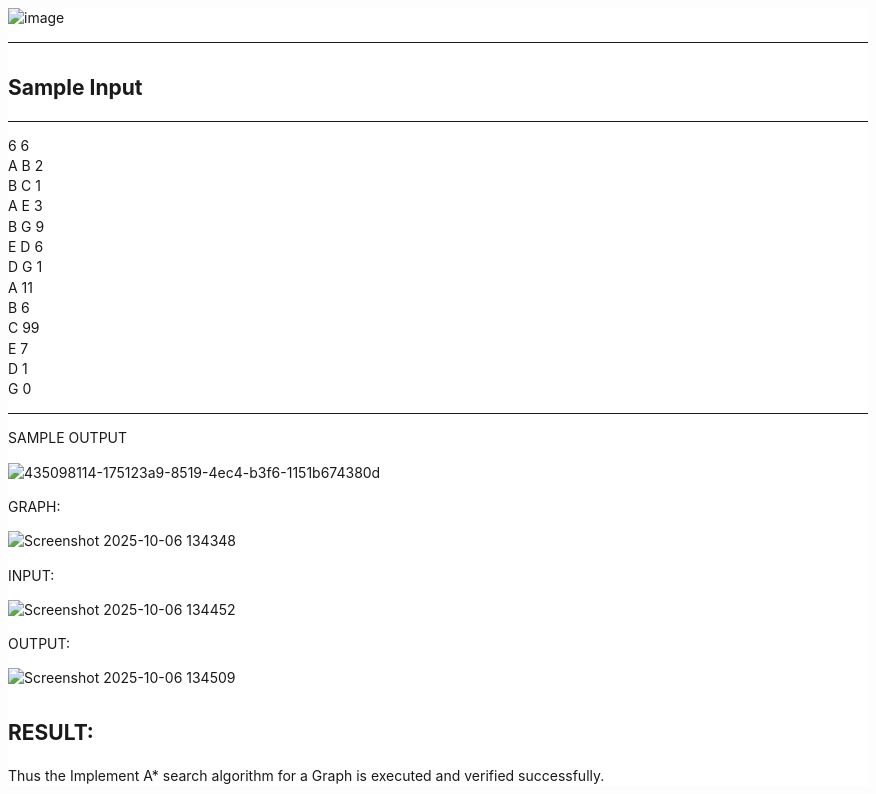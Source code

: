 ![image](https://github.com/natsaravanan/19AI405FUNDAMENTALSOFARTIFICIALINTELLIGENCE/assets/87870499/acbb09cb-ed39-48e5-a59b-2f8d61b978a3)


<hr>
<h2>Sample Input</h2>
<hr>
6 6 <br>
A B 2 <br>
B C 1 <br>
A E 3 <br>
B G 9 <br>
E D 6 <br>
D G 1 <br>
A 11 <br>
B 6 <br>
C 99 <br>
E 7 <br>
D 1 <br>
G 0 <br>
<hr>

SAMPLE OUTPUT

![435098114-175123a9-8519-4ec4-b3f6-1151b674380d](https://github.com/user-attachments/assets/91f98b2e-c195-45de-9dbf-19bc17dbfb8f)

GRAPH:

<img width="821" height="617" alt="Screenshot 2025-10-06 134348" src="https://github.com/user-attachments/assets/74b39bdd-063f-4ff9-87bc-0d3d112508eb" />


INPUT:

<img width="726" height="511" alt="Screenshot 2025-10-06 134452" src="https://github.com/user-attachments/assets/7fa23153-92e0-4b05-92e2-120ff9203138" />



OUTPUT:

<img width="359" height="38" alt="Screenshot 2025-10-06 134509" src="https://github.com/user-attachments/assets/07644645-5a04-45f1-9978-4c91031b25e9" />


## RESULT:
Thus the Implement A* search algorithm for a Graph is executed and verified successfully.
